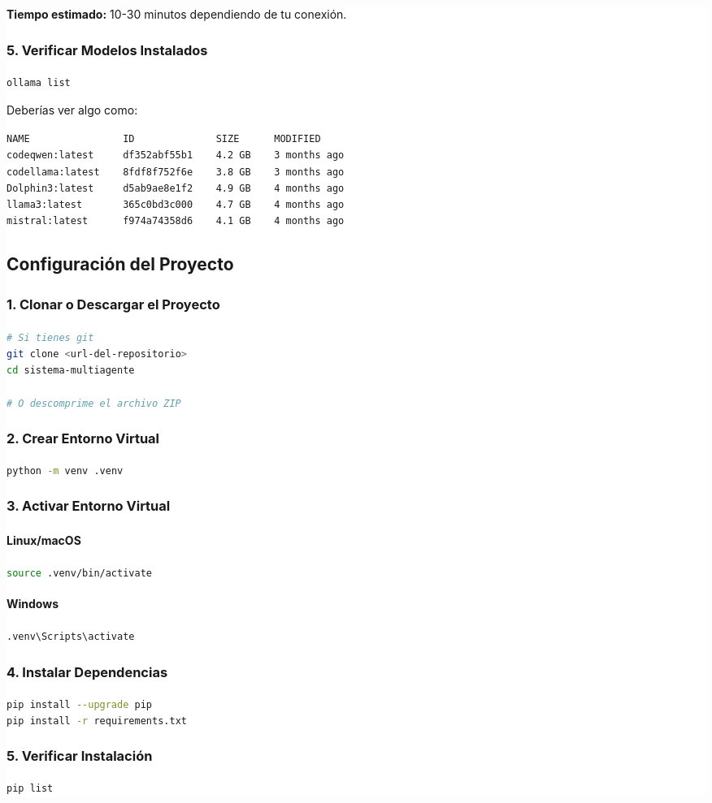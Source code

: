 **Tiempo estimado:** 10-30 minutos dependiendo de tu conexión.

### 5. Verificar Modelos Instalados
```bash
ollama list
```

Deberías ver algo como:
```
NAME                ID              SIZE      MODIFIED
codeqwen:latest     df352abf55b1    4.2 GB    3 months ago
codellama:latest    8fdf8f752f6e    3.8 GB    3 months ago
Dolphin3:latest     d5ab9ae8e1f2    4.9 GB    4 months ago
llama3:latest       365c0bd3c000    4.7 GB    4 months ago
mistral:latest      f974a74358d6    4.1 GB    4 months ago
```

## Configuración del Proyecto

### 1. Clonar o Descargar el Proyecto
```bash
# Si tienes git
git clone <url-del-repositorio>
cd sistema-multiagente

# O descomprime el archivo ZIP
```

### 2. Crear Entorno Virtual
```bash
python -m venv .venv
```

### 3. Activar Entorno Virtual

#### Linux/macOS
```bash
source .venv/bin/activate
```

#### Windows
```cmd
.venv\Scripts\activate
```

### 4. Instalar Dependencias
```bash
pip install --upgrade pip
pip install -r requirements.txt
```

### 5. Verificar Instalación
```bash
pip list
```
